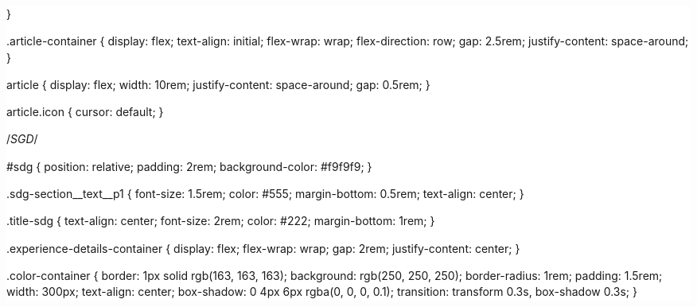 }

.article-container {
    display: flex;
    text-align: initial;
    flex-wrap: wrap;
    flex-direction: row;
    gap: 2.5rem;
    justify-content: space-around;
}

article {
    display: flex;
    width: 10rem;
    justify-content: space-around;
    gap: 0.5rem;
}

article.icon {
    cursor: default;
}

/*SGD*/

#sdg {
    position: relative;
    padding: 2rem;
    background-color: #f9f9f9;
  }
  
  .sdg-section__text__p1 {
    font-size: 1.5rem;
    color: #555;
    margin-bottom: 0.5rem;
    text-align: center;
  }
  
  .title-sdg {
    text-align: center;
    font-size: 2rem;
    color: #222;
    margin-bottom: 1rem;
  }
  
  .experience-details-container {
    display: flex;
    flex-wrap: wrap;
    gap: 2rem;
    justify-content: center;
  }
  
  .color-container {
    border: 1px solid rgb(163, 163, 163);
    background: rgb(250, 250, 250);
    border-radius: 1rem;
    padding: 1.5rem;
    width: 300px;
    text-align: center;
    box-shadow: 0 4px 6px rgba(0, 0, 0, 0.1);
    transition: transform 0.3s, box-shadow 0.3s;
  }
  